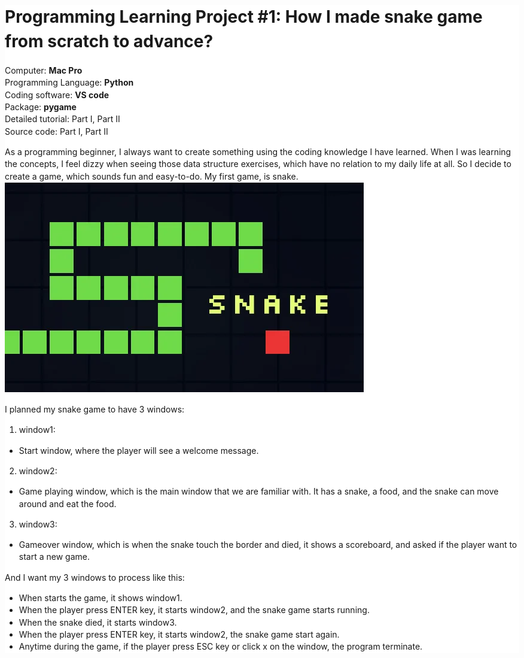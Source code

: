 # Programming Learning Project #1: How I made snake game from scratch to advance?

Computer: **Mac Pro**<br>
Programming Language: **Python**<br>
Coding software: **VS code**<br>
Package: **pygame**<br>
Detailed tutorial: Part I, Part II<br>
Source code: Part I, Part II<br>


As a programming beginner, I always want to create something using the coding knowledge I have learned. When I was learning the concepts, I feel dizzy when seeing those data structure exercises, which have no relation to my daily life at all. So I decide to create a game, which sounds fun and easy-to-do. My first game, is snake. 
![Figure1. Snake Game example](fig1_snakegameexample.webp) <br>

I planned my snake game to have 3 windows:
1. window1: 
- Start window, where the player will see a welcome message. 
2. window2: 
- Game playing window, which is the main window that we are familiar with. It has a snake, a food, and the snake can move around and eat the food. 
3. window3: 
- Gameover window, which is when the snake touch the border and died, it shows a scoreboard, and asked if the player want to start a new game. 

And I want my 3 windows to process like this:
- When starts the game, it shows window1. 
- When the player press ENTER key, it starts window2, and the snake game starts running. 
- When the snake died, it starts window3. 
- When the player press ENTER key, it starts window2, the snake game start again. 
- Anytime during the game, if the player press ESC key or click x on the window, the program terminate. 
